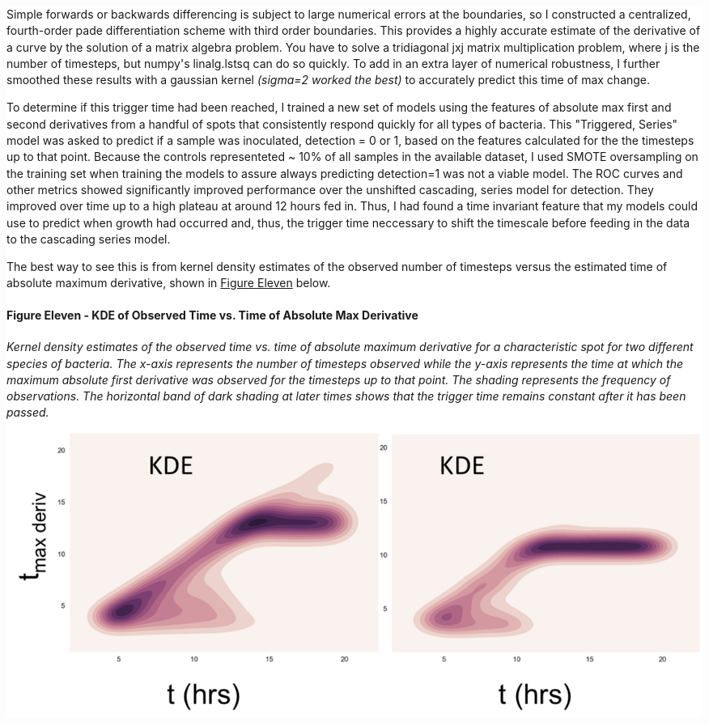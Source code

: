 Simple forwards or backwards differencing is subject to large numerical errors at the boundaries, so I constructed a centralized, fourth-order pade differentiation scheme with third order boundaries.  This provides a highly accurate estimate of the derivative of a curve by the solution of a matrix algebra problem.  You have to solve a tridiagonal jxj matrix multiplication problem, where j is the number of timesteps, but numpy's linalg.lstsq can do so quickly.  To add in an extra layer of numerical robustness, I further smoothed these results with a gaussian kernel *(sigma=2 worked the best)* to accurately predict this time of max change.

To determine if this trigger time had been reached, I trained a new set of models using the features of absolute max first and second derivatives from a handful of spots that consistently respond quickly for all types of bacteria.  This "Triggered, Series" model was asked to predict if a sample was inoculated, detection = 0 or 1, based on the features calculated for the the timesteps up to that point.  Because the controls representeted ~ 10% of all samples in the available dataset, I used SMOTE oversampling on the training set when training the models to assure always predicting detection=1 was not a viable model.  The ROC curves and other metrics showed significantly improved performance over the unshifted cascading, series model for detection.  They improved over time up to a high plateau at around 12 hours fed in.  Thus, I had found a time invariant feature that my models could use to predict when growth had occurred and, thus, the trigger time neccessary to shift the timescale before feeding in the data to the cascading series model.

The best way to see this is from kernel density estimates of the observed number of timesteps versus the estimated time of absolute maximum derivative, shown in [Figure Eleven](#fig11) below.

#### <a name="fig11"></a> Figure Eleven - KDE of Observed Time vs. Time of Absolute Max Derivative

*Kernel density estimates of the observed time vs. time of absolute maximum derivative for a characteristic spot for two different species of bacteria.  The x-axis represents the number of timesteps observed while the y-axis represents the time at which the maximum absolute first derivative was observed for the timesteps up to that point.  The shading represents the frequency of observations.  The horizontal band of dark shading at later times shows that the trigger time remains constant after it has been passed.*

![Figure Eleven - KDE of Observed Time vs. Time of Absolute Max Derivative](img/kde.png)
